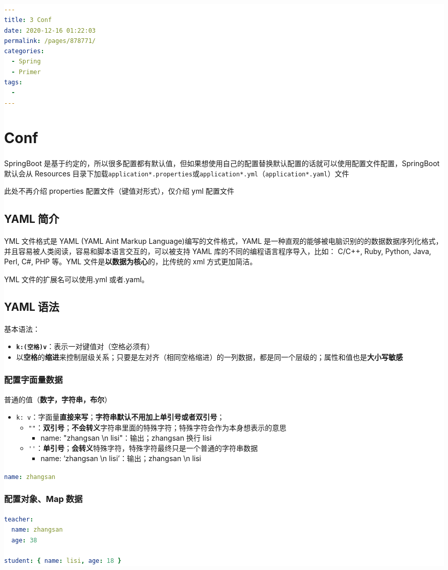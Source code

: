```yaml
---
title: 3 Conf
date: 2020-12-16 01:22:03
permalink: /pages/878771/
categories:
  - Spring
  - Primer
tags:
  - 
---
```

# Conf

SpringBoot 是基于约定的，所以很多配置都有默认值，但如果想使用自己的配置替换默认配置的话就可以使用配置文件配置，SpringBoot 默认会从 Resources 目录下加载`application*.properties`或`application*.yml`（`application*.yaml`）文件

此处不再介绍 properties 配置文件（键值对形式），仅介绍 yml 配置文件

## YAML 简介

YML 文件格式是 YAML (YAML Aint Markup Language)编写的文件格式，YAML 是一种直观的能够被电脑识别的的数据数据序列化格式，并且容易被人类阅读，容易和脚本语言交互的，可以被支持 YAML 库的不同的编程语言程序导入，比如： C/C++, Ruby, Python, Java, Perl, C#, PHP 等。YML 文件是**以数据为核心**的，比传统的 xml 方式更加简洁。

YML 文件的扩展名可以使用.yml 或者.yaml。

## YAML 语法

基本语法：

- **`k:(空格)v`**：表示一对键值对（空格必须有）
- 以**空格**的**缩进**来控制层级关系；只要是左对齐（相同空格缩进）的一列数据，都是同一个层级的；属性和值也是**大小写敏感**

### 配置字面量数据

普通的值（**数字，字符串，布尔**）

- `k: v`：字面量**直接来写**；**字符串默认不用加上单引号或者双引号**；
  - `""`：**双引号**；**不会转义**字符串里面的特殊字符；特殊字符会作为本身想表示的意思
    - name: "zhangsan \n lisi"：输出；zhangsan 换行 lisi
  - `''`：**单引号**；**会转义**特殊字符，特殊字符最终只是一个普通的字符串数据
    - name: ‘zhangsan \n lisi’：输出；zhangsan \n lisi

```yml
name: zhangsan
```

### 配置对象、Map 数据

```yml
teacher:
  name: zhangsan
  age: 38

student: { name: lisi, age: 18 }
```
